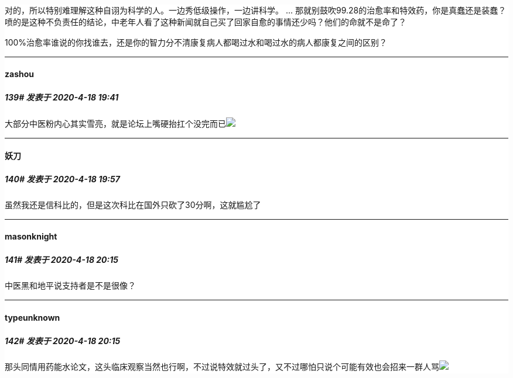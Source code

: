 对的，所以特别难理解这种自诩为科学的人。一边秀低级操作，一边讲科学。 ...</blockquote>
那就别鼓吹99.28的治愈率和特效药，你是真蠢还是装蠢？喷的是这种不负责任的结论，中老年人看了这种新闻就自己买了回家自愈的事情还少吗？他们的命就不是命了？


100%治愈率谁说的你找谁去，还是你的智力分不清康复病人都喝过水和喝过水的病人都康复之间的区别？







-----

####  zashou  
##### 139#       发表于 2020-4-18 19:41




大部分中医粉内心其实雪亮，就是论坛上嘴硬抬扛个没完而已<img src="https://static.saraba1st.com/image/smiley/face2017/066.png" referrerpolicy="no-referrer">







-----

####  妖刀  
##### 140#       发表于 2020-4-18 19:57




虽然我还是信科比的，但是这次科比在国外只砍了30分啊，这就尴尬了







-----

####  masonknight  
##### 141#       发表于 2020-4-18 20:15




中医黑和地平说支持者是不是很像？







-----

####  typeunknown  
##### 142#       发表于 2020-4-18 20:15




那头同情用药能水论文，这头临床观察当然也行啊，不过说特效就过头了，又不过哪怕只说个可能有效也会招来一群人骂<img src="https://static.saraba1st.com/image/smiley/face2017/013.png" referrerpolicy="no-referrer">

